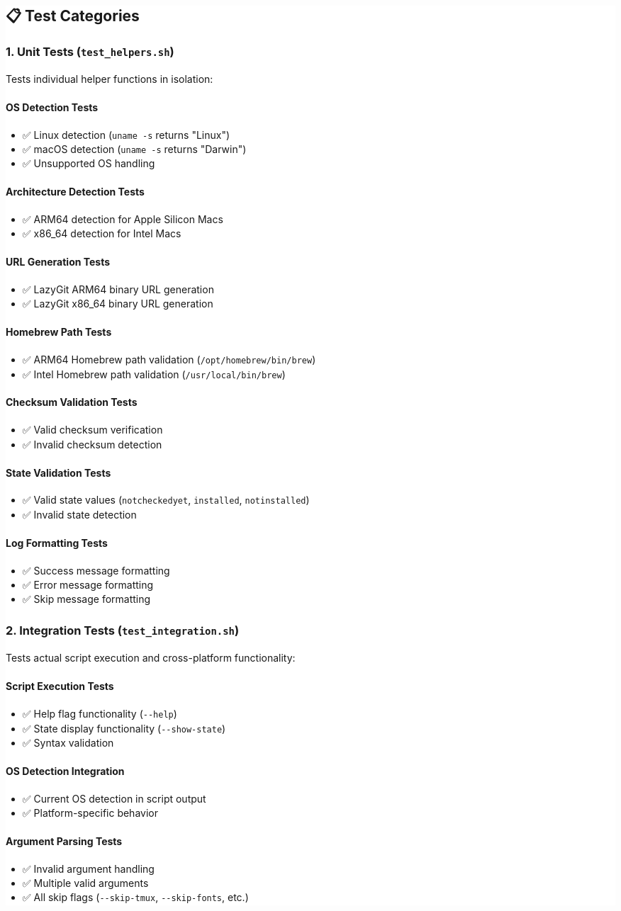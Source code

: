 ## 📋 Test Categories

### 1. Unit Tests (`test_helpers.sh`)

Tests individual helper functions in isolation:

#### OS Detection Tests
- ✅ Linux detection (`uname -s` returns "Linux")
- ✅ macOS detection (`uname -s` returns "Darwin") 
- ✅ Unsupported OS handling

#### Architecture Detection Tests
- ✅ ARM64 detection for Apple Silicon Macs
- ✅ x86_64 detection for Intel Macs

#### URL Generation Tests
- ✅ LazyGit ARM64 binary URL generation
- ✅ LazyGit x86_64 binary URL generation

#### Homebrew Path Tests
- ✅ ARM64 Homebrew path validation (`/opt/homebrew/bin/brew`)
- ✅ Intel Homebrew path validation (`/usr/local/bin/brew`)

#### Checksum Validation Tests
- ✅ Valid checksum verification
- ✅ Invalid checksum detection

#### State Validation Tests
- ✅ Valid state values (`notcheckedyet`, `installed`, `notinstalled`)
- ✅ Invalid state detection

#### Log Formatting Tests
- ✅ Success message formatting
- ✅ Error message formatting
- ✅ Skip message formatting

### 2. Integration Tests (`test_integration.sh`)

Tests actual script execution and cross-platform functionality:

#### Script Execution Tests
- ✅ Help flag functionality (`--help`)
- ✅ State display functionality (`--show-state`)
- ✅ Syntax validation

#### OS Detection Integration
- ✅ Current OS detection in script output
- ✅ Platform-specific behavior

#### Argument Parsing Tests
- ✅ Invalid argument handling
- ✅ Multiple valid arguments
- ✅ All skip flags (`--skip-tmux`, `--skip-fonts`, etc.)
